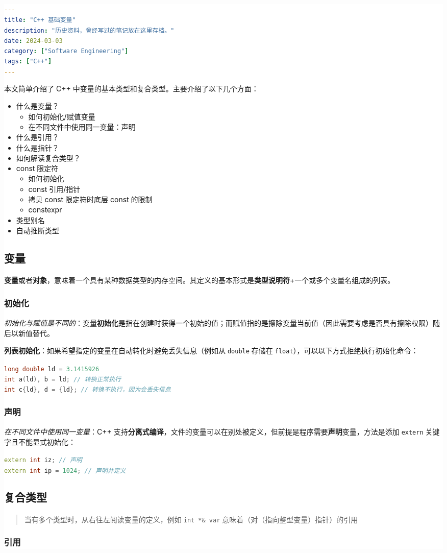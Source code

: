 ```yaml
---
title: "C++ 基础变量"
description: "历史资料，曾经写过的笔记放在这里存档。"
date: 2024-03-03
category: ["Software Engineering"]
tags: ["C++"]
---
```



本文简单介绍了 C++ 中变量的基本类型和复合类型。主要介绍了以下几个方面：
- 什么是变量？
	- 如何初始化/赋值变量
	- 在不同文件中使用同一变量：声明
- 什么是引用？
- 什么是指针？
- 如何解读复合类型？
- const 限定符
	- 如何初始化
	- const 引用/指针
	- 拷贝 const 限定符时底层 const 的限制
	- constexpr
- 类型别名
- 自动推断类型

## 变量
**变量**或者**对象**，意味着一个具有某种数据类型的内存空间。其定义的基本形式是**类型说明符**+一个或多个变量名组成的列表。

### 初始化

*初始化与赋值是不同的*：变量**初始化**是指在创建时获得一个初始的值；而赋值指的是擦除变量当前值（因此需要考虑是否具有擦除权限）随后以新值替代。

**列表初始化**：如果希望指定的变量在自动转化时避免丢失信息（例如从 `double` 存储在 `float`），可以以下方式拒绝执行初始化命令：
```cpp
long double ld = 3.1415926
int a(ld), b = ld; // 转换正常执行
int c{ld}, d = {ld}; // 转换不执行，因为会丢失信息
```

### 声明

*在不同文件中使用同一变量*：C++ 支持**分离式编译**，文件的变量可以在别处被定义，但前提是程序需要**声明**变量，方法是添加 `extern` 关键字且不能显式初始化：
```cpp
extern int iz; // 声明
extern int ip = 1024; // 声明并定义
```


## 复合类型

> 当有多个类型时，从右往左阅读变量的定义，例如 `int *& var` 意味着（对（指向整型变量）指针）的引用
### 引用
